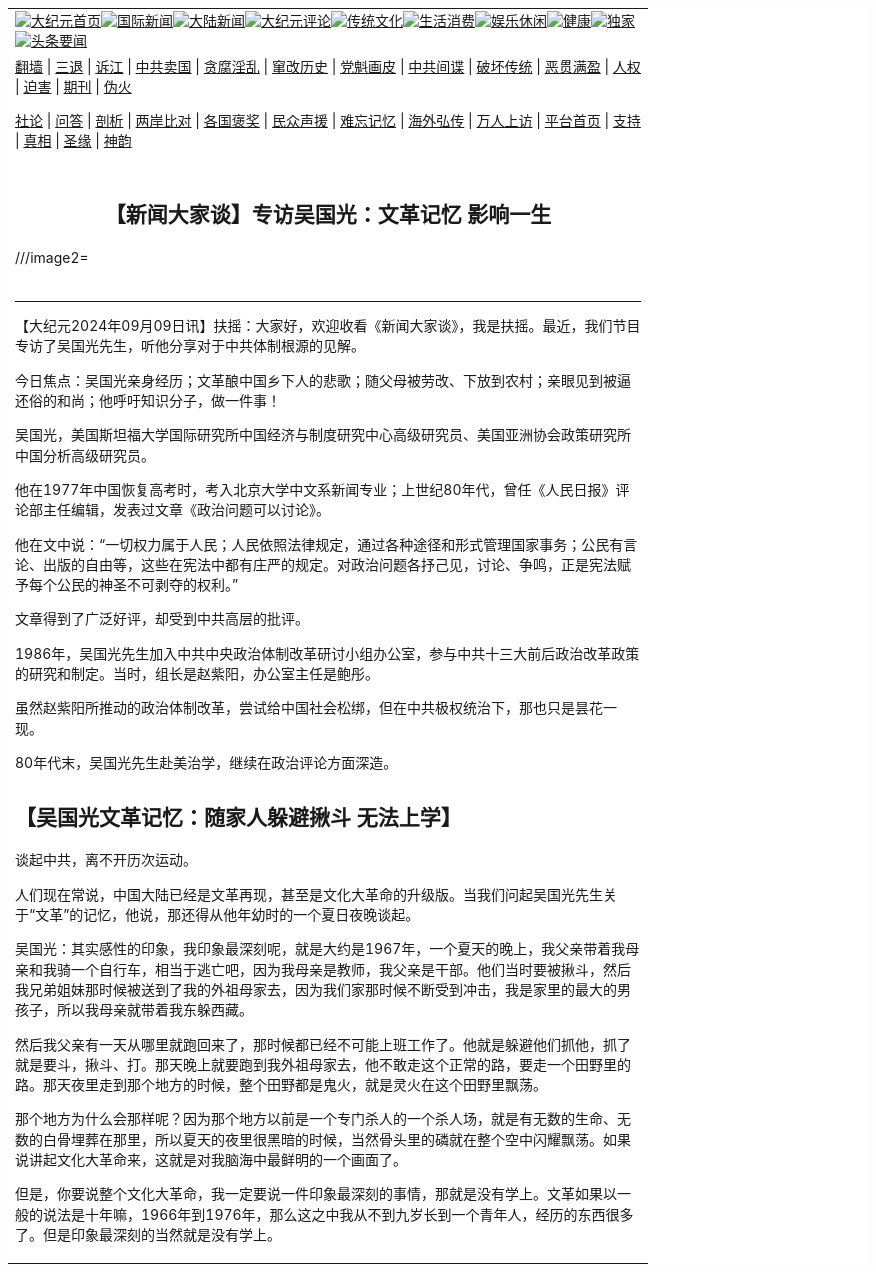 <a name="1" id="1" target="_blank"></a><span id="1"></span>
<table align=center border="0"><tr><td colspan="2" VALIGN=TOP><a href="https://github.com/1992513/djy/blob/master/gb/nf1351518.md#1"><img src="https://raw.githubusercontent.com/1992513/www/master/t/djy/1.jpg" title="大纪元首页" alt="大纪元首页"></a><a href="https://github.com/1992513/djy/blob/master/gb/n24hr.md#1"><img src="https://raw.githubusercontent.com/1992513/www/master/t/djy/3.jpg" title="国际新闻" alt="国际新闻"></a><a href="https://github.com/1992513/djy/blob/master/gb/nsc413.md#1"><img src="https://raw.githubusercontent.com/1992513/www/master/t/djy/4.jpg" title="大陆新闻" alt="大陆新闻"></a><a href="https://github.com/1992513/djy/blob/master/gb/news392.md#1"><img src="https://raw.githubusercontent.com/1992513/www/master/t/djy/5.jpg" title="大纪元评论" alt="大纪元评论"></a><a href="https://github.com/1992513/djy/blob/master/gb/news2007.md#1"><img src="https://raw.githubusercontent.com/1992513/www/master/t/djy/6.jpg" title="传统文化" alt="传统文化"></a><a href="https://github.com/1992513/djy/blob/master/gb/news2008.md#1"><img src="https://raw.githubusercontent.com/1992513/www/master/t/djy/7.jpg" title="生活消费" alt="生活消费"></a><a href="https://github.com/1992513/djy/blob/master/gb/ncyule.md#1"><img src="https://raw.githubusercontent.com/1992513/www/master/t/djy/8.jpg" title="娱乐休闲" alt="娱乐休闲"></a><a href="https://github.com/1992513/djy/blob/master/gb/nsc1002.md#1"><img src="https://raw.githubusercontent.com/1992513/www/master/t/djy/9.jpg" title="健康" alt="健康"></a><a href="https://github.com/1992513/djy/blob/master/gb/nf6092.md#1"><img src="https://raw.githubusercontent.com/1992513/www/master/t/djy/10a.jpg" title="独家" alt="独家"></a><a href="https://github.com/1992513/djy/blob/master/gb/nf4514.md#1"><img src="https://raw.githubusercontent.com/1992513/www/master/t/djy/12a.jpg" title="头条要闻" alt="头条要闻"></a></td></tr>
<tr><td colspan="2" VALIGN=TOP><a target="_blank" href="https://github.com/1992513/www/blob/master/README.md?zsrh#1">翻墙</a> | <a target="_blank" href="https://github.com/1992513/djy/blob/master/gb/nf5657.md#1">三退</a> | <a target="_blank" href="https://github.com/1992513/djy/blob/master/gb/nf6124.md#1">诉江</a> | <a target="_blank" href="https://github.com/1992513/djy/blob/master/gb/nf1176117.md#1">中共卖国</a> | <a target="_blank" href="https://github.com/1992513/djy/blob/master/gb/nf5773.md#1">贪腐淫乱</a> | <a target="_blank" href="https://github.com/1992513/djy/blob/master/gb/nf1176115.md#1">窜改历史</a> | <a target="_blank" href="https://github.com/1992513/djy/blob/master/gb/nf1176107.md#1">党魁画皮</a> | <a target="_blank" href="https://github.com/1992513/djy/blob/master/gb/nf1320400.md#1">中共间谍</a> | <a target="_blank" href="https://github.com/1992513/djy/blob/master/gb/nf1176114.md#1">破坏传统</a> | <a target="_blank" href="https://github.com/1992513/ntdtv/blob/master/gb/prog447_1.md#1">恶贯满盈</a> | <a target="_blank" href="https://github.com/1992513/djy/blob/master/gb/ncid278.md#1">人权</a> | <a target="_blank" href="https://github.com/1992513/djy/blob/master/gb/nf1176111.md#1">迫害</a> | <a target="_blank" href="https://gitlab.com/szzdlab/mh-qikan/blob/master/README.md#1">期刊</a> | <a target="_blank" href="https://github.com/1992513/djy/blob/master/gb/nf5562.md#1">伪火</a></p><p><a target="_blank" href="https://github.com/1992513/djy/blob/master/gb/9p.md#1">社论</a> | <a target="_blank" href="https://github.com/1992513/djy/blob/master/gb/nf4378.md#1">问答</a> | <a target="_blank" href="https://github.com/1992513/djy/blob/master/gb/nf5792.md#1">剖析</a> | <a target="_blank" href="https://github.com/1992513/djy/blob/master/gb/nf5735.md#1">两岸比对</a> | <a target="_blank" href="https://github.com/1992513/djy/blob/master/gb/nf6119.md#1">各国褒奖</a> | <a target="_blank" href="https://github.com/1992513/djy/blob/master/gb/nf6120.md#1">民众声援</a> | <a target="_blank" href="https://github.com/1992513/djy/blob/master/gb/nf1188594.md#1">难忘记忆</a> | <a target="_blank" href="https://github.com/1992513/djy/blob/master/gb/nf3180.md#1">海外弘传</a> | <a target="_blank" href="https://github.com/1992513/djy/blob/master/gb/nf5410.md#1">万人上访</a> | <a target="_blank" href="https://github.com/1992513/www/blob/master/README.md?zsrh#1">平台首页</a> | <a target="_blank" href="https://github.com/1992513/djy/blob/master/gb/nf4386.md#1">支持</a> | <a target="_blank" href="https://github.com/1992513/djy/blob/master/gb/nf4389.md#1">真相</a> | <a target="_blank" href="https://github.com/1992513/djy/blob/master/gb/nf5790.md#1">圣缘</a> | <a target="_blank" href="https://github.com/1992513/djy/blob/master/gb/nf4786.md#1">神韵</a></td></tr>
<tr><td VALIGN=TOP width="626"><h2 align=center>【新闻大家谈】专访吴国光：文革记忆 影响一生</h2>
///image2=
<h6></h6>
<hr>
	<p>【大纪元2024年09月09日讯】扶摇：大家好，欢迎收看《新闻大家谈》，我是扶摇。最近，我们节目专访了吴国光先生，听他分享对于中共体制根源的见解。</p>
<p>今日焦点：吴国光亲身经历；文革酿中国乡下人的悲歌；随父母被劳改、下放到农村；亲眼见到被逼还俗的和尚；他呼吁知识分子，做一件事！</p>
<p>吴国光，美国斯坦福大学国际研究所中国经济与制度研究中心高级研究员、美国亚洲协会政策研究所中国分析高级研究员。</p>
<p>他在1977年中国恢复高考时，考入北京大学中文系新闻专业；上世纪80年代，曾任《人民日报》评论部主任编辑，发表过文章《政治问题可以讨论》。</p>
<p>他在文中说：“一切权力属于人民；人民依照法律规定，通过各种途径和形式管理国家事务；公民有言论、出版的自由等，这些在宪法中都有庄严的规定。对政治问题各抒己见，讨论、争鸣，正是宪法赋予每个公民的神圣不可剥夺的权利。”</p>
<p>文章得到了广泛好评，却受到中共高层的批评。</p>
<p>1986年，吴国光先生加入中共中央政治体制改革研讨小组办公室，参与中共十三大前后政治改革政策的研究和制定。当时，组长是赵紫阳，办公室主任是鲍彤。</p>
<p>虽然赵紫阳所推动的政治体制改革，尝试给中国社会松绑，但在中共极权统治下，那也只是昙花一现。</p>
<p>80年代末，吴国光先生赴美治学，继续在政治评论方面深造。</p>
<h2>【吴国光文革记忆：随家人躲避揪斗 无法上学】</h2>
<p>谈起中共，离不开历次运动。</p>
<p>人们现在常说，中国大陆已经是文革再现，甚至是文化大革命的升级版。当我们问起吴国光先生关于“文革”的记忆，他说，那还得从他年幼时的一个夏日夜晚谈起。</p>
<p>吴国光：其实感性的印象，我印象最深刻呢，就是大约是1967年，一个夏天的晚上，我父亲带着我母亲和我骑一个自行车，相当于逃亡吧，因为我母亲是教师，我父亲是干部。他们当时要被揪斗，然后我兄弟姐妹那时候被送到了我的外祖母家去，因为我们家那时候不断受到冲击，我是家里的最大的男孩子，所以我母亲就带着我东躲西藏。</p>
<p>然后我父亲有一天从哪里就跑回来了，那时候都已经不可能上班工作了。他就是躲避他们抓他，抓了就是要斗，揪斗、打。那天晚上就要跑到我外祖母家去，他不敢走这个正常的路，要走一个田野里的路。那天夜里走到那个地方的时候，整个田野都是鬼火，就是灵火在这个田野里飘荡。</p>
<p>那个地方为什么会那样呢？因为那个地方以前是一个专门杀人的一个杀人场，就是有无数的生命、无数的白骨埋葬在那里，所以夏天的夜里很黑暗的时候，当然骨头里的磷就在整个空中闪耀飘荡。如果说讲起文化大革命来，这就是对我脑海中最鲜明的一个画面了。</p>
<p>但是，你要说整个文化大革命，我一定要说一件印象最深刻的事情，那就是没有学上。文革如果以一般的说法是十年嘛，1966年到1976年，那么这之中我从不到九岁长到一个青年人，经历的东西很多了。但是印象最深刻的当然就是没有学上。</p>